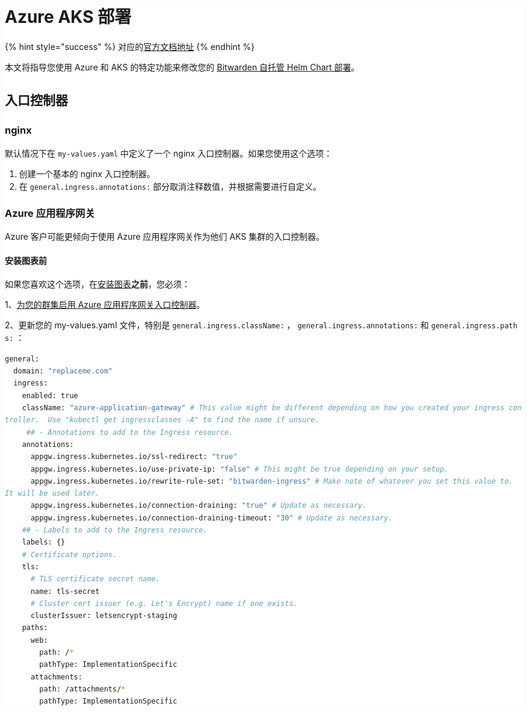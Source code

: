 # Azure AKS 部署

{% hint style="success" %}
对应的[官方文档地址](https://bitwarden.com/help/azure-aks-deployment/)
{% endhint %}

本文将指导您使用 Azure 和 AKS 的特定功能来修改您的 [Bitwarden 自托管 Helm Chart 部署](self-host-with-helm.md)。

## 入口控制器 <a href="#ingress-controllers" id="ingress-controllers"></a>

### nginx <a href="#nginx" id="nginx"></a>

默认情况下在 `my-values.yaml` 中定义了一个 nginx 入口控制器。如果您使用这个选项：

1. 创建一个基本的 nginx 入口控制器。
2. 在 `general.ingress.annotations:` 部分取消注释数值，并根据需要进行自定义。

### Azure 应用程序网关 <a href="#azure-application-gateway" id="azure-application-gateway"></a>

Azure 客户可能更倾向于使用 Azure 应用程序网关作为他们 AKS 集群的入口控制器。

#### 安装图表前 <a href="#before-installing-the-chart" id="before-installing-the-chart"></a>

如果您喜欢这个选项，在[安装图表](self-host-with-helm.md#install-the-chart)**之前**，您必须：

1、[为您的群集启用 Azure 应用程序网关入口控制器](https://learn.microsoft.com/en-us/azure/application-gateway/tutorial-ingress-controller-add-on-existing)。

2、更新您的 my-values.yaml 文件，特别是 `general.ingress.className:` ， `general.ingress.annotations:` 和 `general.ingress.paths:` ：

```bash
general:
  domain: "replaceme.com"
  ingress:
    enabled: true
    className: "azure-application-gateway" # This value might be different depending on how you created your ingress controller.  Use "kubectl get ingressclasses -A" to find the name if unsure.
     ## - Annotations to add to the Ingress resource.
    annotations:
      appgw.ingress.kubernetes.io/ssl-redirect: "true"
      appgw.ingress.kubernetes.io/use-private-ip: "false" # This might be true depending on your setup.
      appgw.ingress.kubernetes.io/rewrite-rule-set: "bitwarden-ingress" # Make note of whatever you set this value to.  It will be used later.
      appgw.ingress.kubernetes.io/connection-draining: "true" # Update as necessary.
      appgw.ingress.kubernetes.io/connection-draining-timeout: "30" # Update as necessary.
    ## - Labels to add to the Ingress resource.
    labels: {}
    # Certificate options.
    tls:
      # TLS certificate secret name.
      name: tls-secret
      # Cluster cert issuer (e.g. Let's Encrypt) name if one exists.
      clusterIssuer: letsencrypt-staging
    paths:
      web:
        path: /*
        pathType: ImplementationSpecific
      attachments:
        path: /attachments/*
        pathType: ImplementationSpecific
```